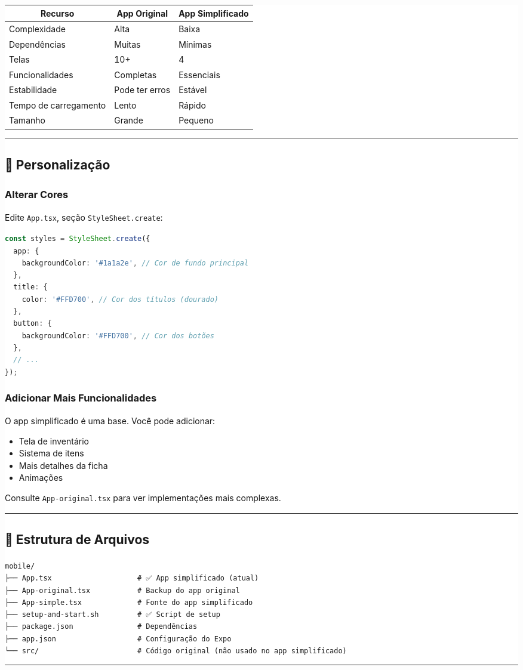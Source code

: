 | Recurso | App Original | App Simplificado |
|---------|--------------|------------------|
| Complexidade | Alta | Baixa |
| Dependências | Muitas | Mínimas |
| Telas | 10+ | 4 |
| Funcionalidades | Completas | Essenciais |
| Estabilidade | Pode ter erros | Estável |
| Tempo de carregamento | Lento | Rápido |
| Tamanho | Grande | Pequeno |

---

## 🎨 Personalização

### Alterar Cores

Edite `App.tsx`, seção `StyleSheet.create`:

```typescript
const styles = StyleSheet.create({
  app: {
    backgroundColor: '#1a1a2e', // Cor de fundo principal
  },
  title: {
    color: '#FFD700', // Cor dos títulos (dourado)
  },
  button: {
    backgroundColor: '#FFD700', // Cor dos botões
  },
  // ...
});
```

### Adicionar Mais Funcionalidades

O app simplificado é uma base. Você pode adicionar:
- Tela de inventário
- Sistema de itens
- Mais detalhes da ficha
- Animações

Consulte `App-original.tsx` para ver implementações mais complexas.

---

## 📝 Estrutura de Arquivos

```
mobile/
├── App.tsx                    # ✅ App simplificado (atual)
├── App-original.tsx           # Backup do app original
├── App-simple.tsx             # Fonte do app simplificado
├── setup-and-start.sh         # ✅ Script de setup
├── package.json               # Dependências
├── app.json                   # Configuração do Expo
└── src/                       # Código original (não usado no app simplificado)
```

---